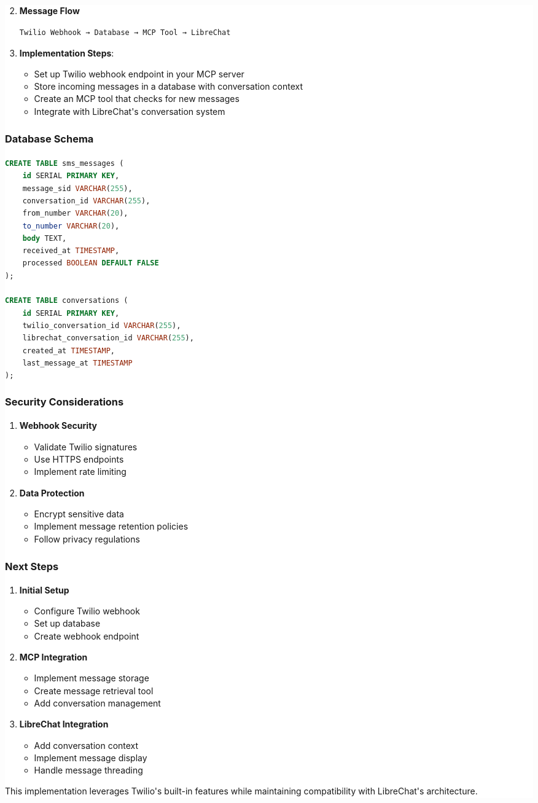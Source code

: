 2. **Message Flow**
   ```
   Twilio Webhook → Database → MCP Tool → LibreChat
   ```

3. **Implementation Steps**:
   - Set up Twilio webhook endpoint in your MCP server
   - Store incoming messages in a database with conversation context
   - Create an MCP tool that checks for new messages
   - Integrate with LibreChat's conversation system

### Database Schema

```sql
CREATE TABLE sms_messages (
    id SERIAL PRIMARY KEY,
    message_sid VARCHAR(255),
    conversation_id VARCHAR(255),
    from_number VARCHAR(20),
    to_number VARCHAR(20),
    body TEXT,
    received_at TIMESTAMP,
    processed BOOLEAN DEFAULT FALSE
);

CREATE TABLE conversations (
    id SERIAL PRIMARY KEY,
    twilio_conversation_id VARCHAR(255),
    librechat_conversation_id VARCHAR(255),
    created_at TIMESTAMP,
    last_message_at TIMESTAMP
);
```

### Security Considerations

1. **Webhook Security**
   - Validate Twilio signatures
   - Use HTTPS endpoints
   - Implement rate limiting

2. **Data Protection**
   - Encrypt sensitive data
   - Implement message retention policies
   - Follow privacy regulations

### Next Steps

1. **Initial Setup**
   - Configure Twilio webhook
   - Set up database
   - Create webhook endpoint

2. **MCP Integration**
   - Implement message storage
   - Create message retrieval tool
   - Add conversation management

3. **LibreChat Integration**
   - Add conversation context
   - Implement message display
   - Handle message threading

This implementation leverages Twilio's built-in features while maintaining compatibility with LibreChat's architecture.

